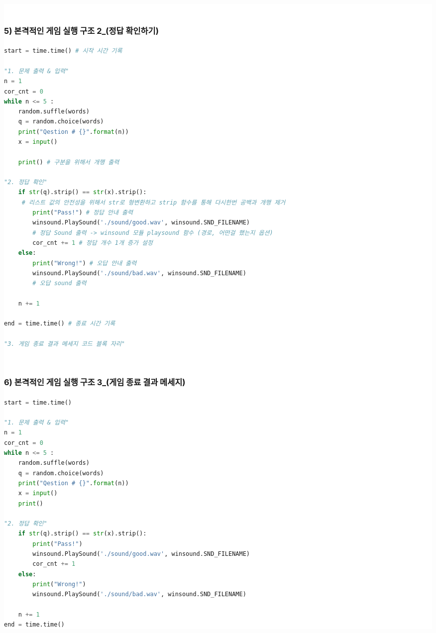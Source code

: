 <br>

### 5) 본격적인 게임 실행 구조 2_(정답 확인하기)

``` python
start = time.time() # 시작 시간 기록

"1. 문제 출력 & 입력"
n = 1
cor_cnt = 0
while n <= 5 : 
    random.suffle(words) 
    q = random.choice(words) 
    print("Qestion # {}".format(n)) 
    x = input() 

    print() # 구분을 위해서 개행 출력

"2. 정답 확인"
    if str(q).strip() == str(x).strip():
     # 리스트 값의 안전성을 위해서 str로 형변환하고 strip 함수를 통해 다시한번 공백과 개행 제거
        print("Pass!") # 정답 안내 출력
        winsound.PlaySound('./sound/good.wav', winsound.SND_FILENAME)
        # 정답 Sound 출력 -> winsound 모듈 playsound 함수 (경로, 어떤걸 했는지 옵션)
        cor_cnt += 1 # 정답 개수 1개 증가 설정
    else:
        print("Wrong!") # 오답 안내 출력
        winsound.PlaySound('./sound/bad.wav', winsound.SND_FILENAME)
        # 오답 sound 출력

    n += 1

end = time.time() # 종료 시간 기록

"3. 게임 종료 결과 메세지 코드 블록 자리"
```

<br>

### 6) 본격적인 게임 실행 구조 3_(게임 종료 결과 메세지)

``` python
start = time.time()

"1. 문제 출력 & 입력"
n = 1
cor_cnt = 0
while n <= 5 : 
    random.suffle(words) 
    q = random.choice(words) 
    print("Qestion # {}".format(n)) 
    x = input() 
    print() 

"2. 정답 확인"
    if str(q).strip() == str(x).strip():
        print("Pass!")
        winsound.PlaySound('./sound/good.wav', winsound.SND_FILENAME)
        cor_cnt += 1
    else:
        print("Wrong!")
        winsound.PlaySound('./sound/bad.wav', winsound.SND_FILENAME)

    n += 1
end = time.time() 
```